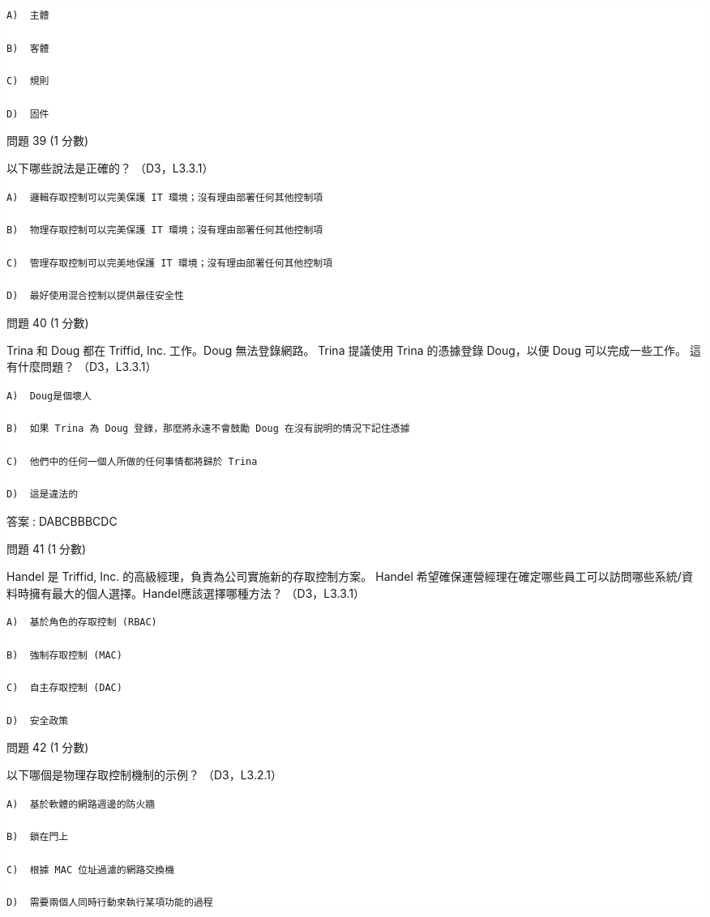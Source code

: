 
	A) 	主體

	B) 	客體

	C) 	規則

	D) 	固件

問題 39 (1 分數)
 
 
以下哪些說法是正確的？ （D3，L3.3.1）


	A) 	邏輯存取控制可以完美保護 IT 環境；沒有理由部署任何其他控制項

	B) 	物理存取控制可以完美保護 IT 環境；沒有理由部署任何其他控制項

	C) 	管理存取控制可以完美地保護 IT 環境；沒有理由部署任何其他控制項

	D) 	最好使用混合控制以提供最佳安全性

問題 40 (1 分數)
 
 
Trina 和 Doug 都在 Triffid, Inc. 工作。Doug 無法登錄網路。 Trina 提議使用 Trina 的憑據登錄 Doug，以便 Doug 可以完成一些工作。
這有什麼問題？ （D3，L3.3.1）


	A) 	Doug是個壞人

	B) 	如果 Trina 為 Doug 登錄，那麼將永遠不會鼓勵 Doug 在沒有説明的情況下記住憑據

	C) 	他們中的任何一個人所做的任何事情都將歸於 Trina

	D) 	這是違法的

答案 : DABCBBBCDC

問題 41 (1 分數)
 
 
Handel 是 Triffid, Inc. 的高級經理，負責為公司實施新的存取控制方案。 Handel 希望確保運營經理在確定哪些員工可以訪問哪些系統/資料時擁有最大的個人選擇。Handel應該選擇哪種方法？ （D3，L3.3.1）


	A) 	基於角色的存取控制 (RBAC)

	B) 	強制存取控制 (MAC)

	C) 	自主存取控制 (DAC)

	D) 	安全政策

問題 42 (1 分數)
 
 
以下哪個是物理存取控制機制的示例？ （D3，L3.2.1）


	A) 	基於軟體的網路週邊的防火牆

	B) 	鎖在門上

	C) 	根據 MAC 位址過濾的網路交換機

	D) 	需要兩個人同時行動來執行某項功能的過程
